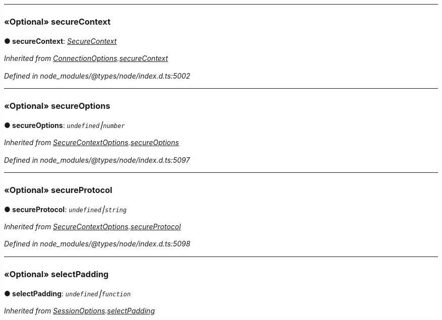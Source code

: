 ___

<a id="securecontext"></a>

### «Optional» secureContext

**●  secureContext**:  *[SecureContext](_node_modules__types_node_index_d_._tls_.securecontext.md)* 

*Inherited from [ConnectionOptions](_node_modules__types_node_index_d_._tls_.connectionoptions.md).[secureContext](_node_modules__types_node_index_d_._tls_.connectionoptions.md#securecontext)*

*Defined in node_modules/@types/node/index.d.ts:5002*





___

<a id="secureoptions"></a>

### «Optional» secureOptions

**●  secureOptions**:  *`undefined`⎮`number`* 

*Inherited from [SecureContextOptions](_node_modules__types_node_index_d_._tls_.securecontextoptions.md).[secureOptions](_node_modules__types_node_index_d_._tls_.securecontextoptions.md#secureoptions)*

*Defined in node_modules/@types/node/index.d.ts:5097*





___

<a id="secureprotocol"></a>

### «Optional» secureProtocol

**●  secureProtocol**:  *`undefined`⎮`string`* 

*Inherited from [SecureContextOptions](_node_modules__types_node_index_d_._tls_.securecontextoptions.md).[secureProtocol](_node_modules__types_node_index_d_._tls_.securecontextoptions.md#secureprotocol)*

*Defined in node_modules/@types/node/index.d.ts:5098*





___

<a id="selectpadding"></a>

### «Optional» selectPadding

**●  selectPadding**:  *`undefined`⎮`function`* 

*Inherited from [SessionOptions](_node_modules__types_node_index_d_._http2_.sessionoptions.md).[selectPadding](_node_modules__types_node_index_d_._http2_.sessionoptions.md#selectpadding)*
